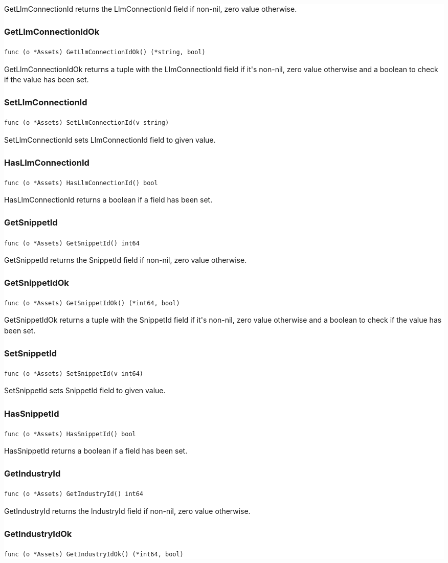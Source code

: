 GetLlmConnectionId returns the LlmConnectionId field if non-nil, zero value otherwise.

### GetLlmConnectionIdOk

`func (o *Assets) GetLlmConnectionIdOk() (*string, bool)`

GetLlmConnectionIdOk returns a tuple with the LlmConnectionId field if it's non-nil, zero value otherwise
and a boolean to check if the value has been set.

### SetLlmConnectionId

`func (o *Assets) SetLlmConnectionId(v string)`

SetLlmConnectionId sets LlmConnectionId field to given value.

### HasLlmConnectionId

`func (o *Assets) HasLlmConnectionId() bool`

HasLlmConnectionId returns a boolean if a field has been set.

### GetSnippetId

`func (o *Assets) GetSnippetId() int64`

GetSnippetId returns the SnippetId field if non-nil, zero value otherwise.

### GetSnippetIdOk

`func (o *Assets) GetSnippetIdOk() (*int64, bool)`

GetSnippetIdOk returns a tuple with the SnippetId field if it's non-nil, zero value otherwise
and a boolean to check if the value has been set.

### SetSnippetId

`func (o *Assets) SetSnippetId(v int64)`

SetSnippetId sets SnippetId field to given value.

### HasSnippetId

`func (o *Assets) HasSnippetId() bool`

HasSnippetId returns a boolean if a field has been set.

### GetIndustryId

`func (o *Assets) GetIndustryId() int64`

GetIndustryId returns the IndustryId field if non-nil, zero value otherwise.

### GetIndustryIdOk

`func (o *Assets) GetIndustryIdOk() (*int64, bool)`
